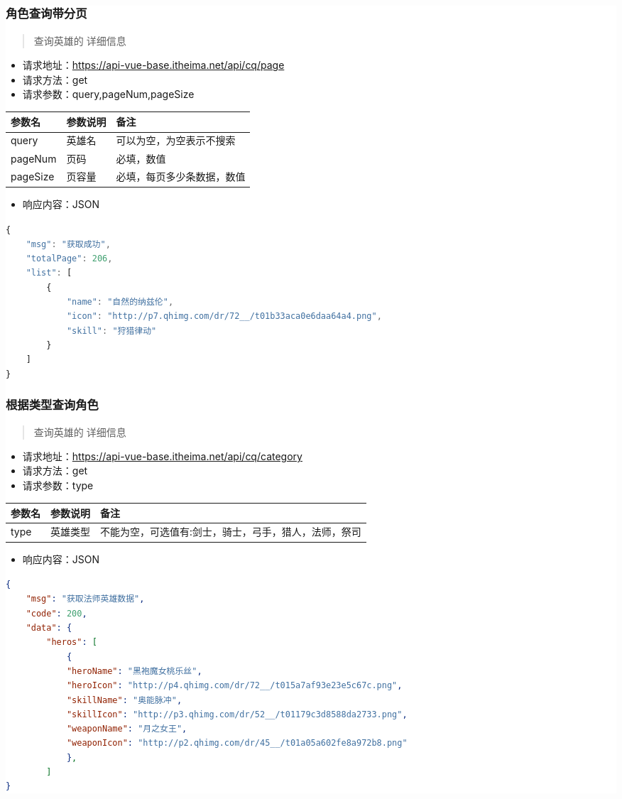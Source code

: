 ### 角色查询带分页

> 查询英雄的 详细信息

- 请求地址：https://api-vue-base.itheima.net/api/cq/page
- 请求方法：get
- 请求参数：query,pageNum,pageSize

| 参数名   | 参数说明 | 备注                       |
| :------- | :------- | :------------------------- |
| query    | 英雄名   | 可以为空，为空表示不搜索   |
| pageNum  | 页码     | 必填，数值                 |
| pageSize | 页容量   | 必填，每页多少条数据，数值 |

- 响应内容：JSON

```js
{
    "msg": "获取成功",
    "totalPage": 206,
    "list": [
        {
            "name": "自然的纳兹伦",
            "icon": "http://p7.qhimg.com/dr/72__/t01b33aca0e6daa64a4.png",
        	"skill": "狩猎律动"
        }
    ]
}
```

### 根据类型查询角色

> 查询英雄的 详细信息

- 请求地址：https://api-vue-base.itheima.net/api/cq/category
- 请求方法：get
- 请求参数：type

| 参数名 | 参数说明 | 备注                                                  |
| :----- | :------- | :---------------------------------------------------- |
| type   | 英雄类型 | 不能为空，可选值有:剑士，骑士，弓手，猎人，法师，祭司 |

- 响应内容：JSON

```json
{
    "msg": "获取法师英雄数据",
    "code": 200,
    "data": {
        "heros": [
            {
            "heroName": "黑袍魔女桃乐丝",
            "heroIcon": "http://p4.qhimg.com/dr/72__/t015a7af93e23e5c67c.png",
            "skillName": "奥能脉冲",
            "skillIcon": "http://p3.qhimg.com/dr/52__/t01179c3d8588da2733.png",
            "weaponName": "月之女王",
            "weaponIcon": "http://p2.qhimg.com/dr/45__/t01a05a602fe8a972b8.png"
            },
        ]
}
```
